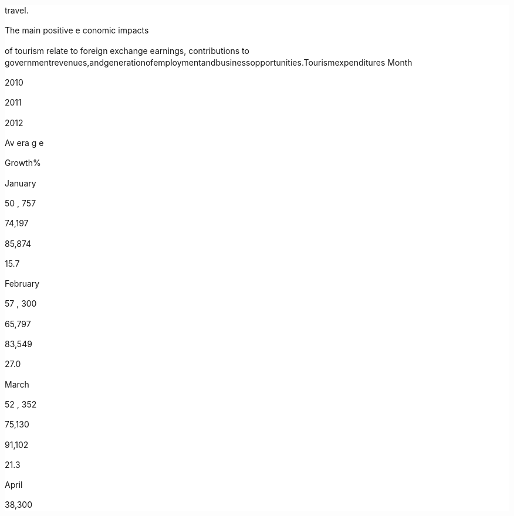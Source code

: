 travel. 
 
The main 
positive e
conomic impacts
 
of tourism relate to foreign exchange earnings, contributions to 
governmentrevenues,andgenerationofemploymentandbusinessopportunities.Tourismexpenditures 
Month
 
2010
 
2011
 
2012
 
Av
era
g
e
 
Growth%
 
January
 
50
,
757
 
74,197
 
85,874
 
15.7
 
February
 
57
,
300
 
65,797
 
83,549
 
27.0
 
March
 
52
,
352
 
75,130
 
91,102
 
21.3
 
April
 
38,300
 